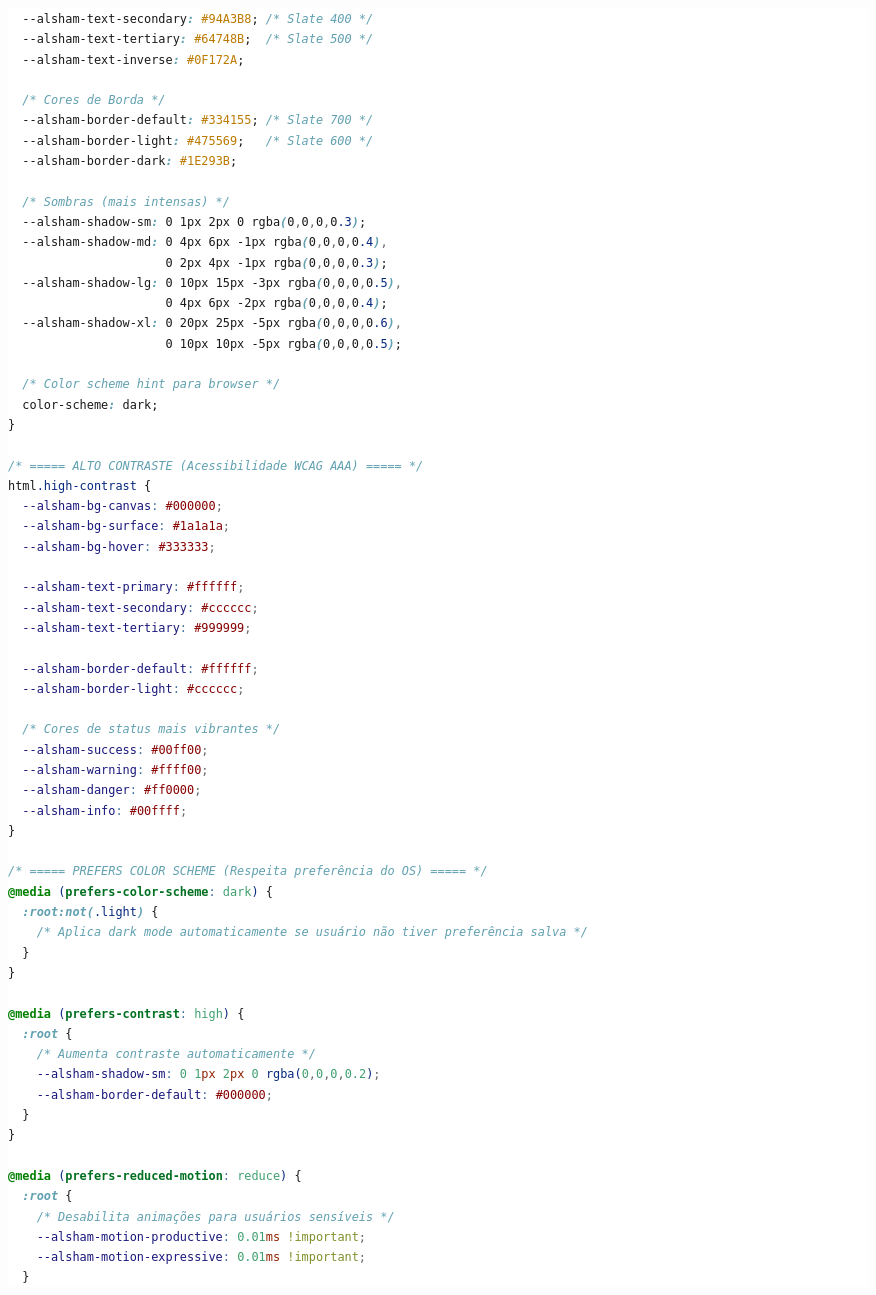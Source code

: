 ```css
  --alsham-text-secondary: #94A3B8; /* Slate 400 */
  --alsham-text-tertiary: #64748B;  /* Slate 500 */
  --alsham-text-inverse: #0F172A;
  
  /* Cores de Borda */
  --alsham-border-default: #334155; /* Slate 700 */
  --alsham-border-light: #475569;   /* Slate 600 */
  --alsham-border-dark: #1E293B;
  
  /* Sombras (mais intensas) */
  --alsham-shadow-sm: 0 1px 2px 0 rgba(0,0,0,0.3);
  --alsham-shadow-md: 0 4px 6px -1px rgba(0,0,0,0.4), 
                      0 2px 4px -1px rgba(0,0,0,0.3);
  --alsham-shadow-lg: 0 10px 15px -3px rgba(0,0,0,0.5), 
                      0 4px 6px -2px rgba(0,0,0,0.4);
  --alsham-shadow-xl: 0 20px 25px -5px rgba(0,0,0,0.6), 
                      0 10px 10px -5px rgba(0,0,0,0.5);
  
  /* Color scheme hint para browser */
  color-scheme: dark;
}

/* ===== ALTO CONTRASTE (Acessibilidade WCAG AAA) ===== */
html.high-contrast {
  --alsham-bg-canvas: #000000;
  --alsham-bg-surface: #1a1a1a;
  --alsham-bg-hover: #333333;
  
  --alsham-text-primary: #ffffff;
  --alsham-text-secondary: #cccccc;
  --alsham-text-tertiary: #999999;
  
  --alsham-border-default: #ffffff;
  --alsham-border-light: #cccccc;
  
  /* Cores de status mais vibrantes */
  --alsham-success: #00ff00;
  --alsham-warning: #ffff00;
  --alsham-danger: #ff0000;
  --alsham-info: #00ffff;
}

/* ===== PREFERS COLOR SCHEME (Respeita preferência do OS) ===== */
@media (prefers-color-scheme: dark) {
  :root:not(.light) {
    /* Aplica dark mode automaticamente se usuário não tiver preferência salva */
  }
}

@media (prefers-contrast: high) {
  :root {
    /* Aumenta contraste automaticamente */
    --alsham-shadow-sm: 0 1px 2px 0 rgba(0,0,0,0.2);
    --alsham-border-default: #000000;
  }
}

@media (prefers-reduced-motion: reduce) {
  :root {
    /* Desabilita animações para usuários sensíveis */
    --alsham-motion-productive: 0.01ms !important;
    --alsham-motion-expressive: 0.01ms !important;
  }
```